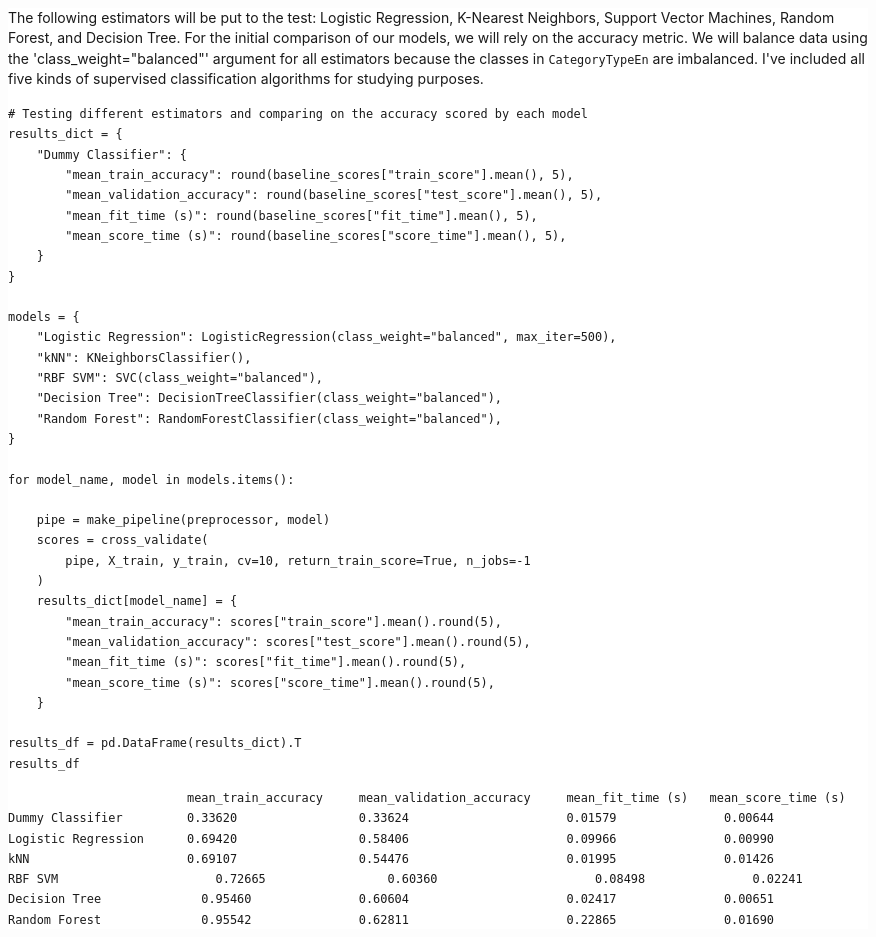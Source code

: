 
The following estimators will be put to the test: Logistic Regression, K-Nearest Neighbors, Support Vector Machines, Random Forest, and Decision Tree. For the initial comparison of our models, we will rely on the accuracy metric. We will balance data using the 'class_weight="balanced"' argument for all estimators because the classes in `CategoryTypeEn` are imbalanced. I've included all five kinds of supervised classification algorithms for studying purposes. 

```
# Testing different estimators and comparing on the accuracy scored by each model
results_dict = {
    "Dummy Classifier": {
        "mean_train_accuracy": round(baseline_scores["train_score"].mean(), 5),
        "mean_validation_accuracy": round(baseline_scores["test_score"].mean(), 5),
        "mean_fit_time (s)": round(baseline_scores["fit_time"].mean(), 5),
        "mean_score_time (s)": round(baseline_scores["score_time"].mean(), 5),
    }
}

models = {
    "Logistic Regression": LogisticRegression(class_weight="balanced", max_iter=500),
    "kNN": KNeighborsClassifier(),
    "RBF SVM": SVC(class_weight="balanced"),
    "Decision Tree": DecisionTreeClassifier(class_weight="balanced"),
    "Random Forest": RandomForestClassifier(class_weight="balanced"),
}

for model_name, model in models.items():

    pipe = make_pipeline(preprocessor, model)
    scores = cross_validate(
        pipe, X_train, y_train, cv=10, return_train_score=True, n_jobs=-1
    )
    results_dict[model_name] = {
        "mean_train_accuracy": scores["train_score"].mean().round(5),
        "mean_validation_accuracy": scores["test_score"].mean().round(5),
        "mean_fit_time (s)": scores["fit_time"].mean().round(5),
        "mean_score_time (s)": scores["score_time"].mean().round(5),
    }

results_df = pd.DataFrame(results_dict).T
results_df
```
```
  	                     mean_train_accuracy	 mean_validation_accuracy	  mean_fit_time (s)	  mean_score_time (s)
Dummy Classifier	     0.33620	             0.33624	                  0.01579	            0.00644
Logistic Regression	     0.69420	             0.58406	                  0.09966	            0.00990
kNN	                     0.69107	             0.54476	                  0.01995	            0.01426
RBF SVM	                     0.72665	             0.60360	                  0.08498	            0.02241
Decision Tree	           0.95460	             0.60604	                  0.02417	            0.00651
Random Forest	           0.95542	             0.62811	                  0.22865	            0.01690
```
  
